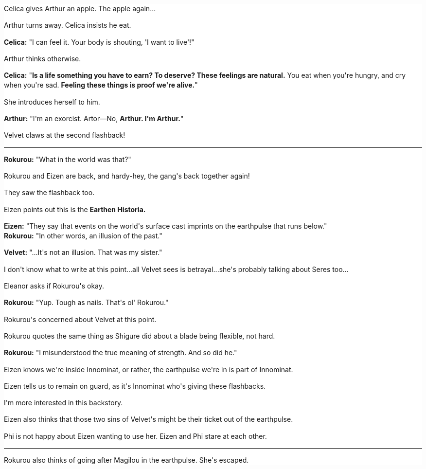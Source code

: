 Celica gives Arthur an apple. The apple again...

Arthur turns away. Celica insists he eat.

**Celica:** "I can feel it. Your body is shouting, 'I want to live'!"

Arthur thinks otherwise.

**Celica:** "**Is a life something you have to earn? To deserve? These feelings are natural.** You eat when you're hungry, and cry when you're sad. **Feeling these things is proof we're alive.**"

She introduces herself to him.

**Arthur:** "I'm an exorcist. Artor—No, **Arthur. I'm Arthur.**"

Velvet claws at the second flashback!

<a name="3"></a>

---

**Rokurou:** "What in the world was that?"

Rokurou and Eizen are back, and hardy-hey, the gang's back together again!

They saw the flashback too.

Eizen points out this is the **Earthen Historia.**

**Eizen:** "They say that events on the world's surface cast imprints on the earthpulse that runs below."<br/>
**Rokurou:** "In other words, an illusion of the past."

**Velvet:** "...It's not an illusion. That was my sister."

I don't know what to write at this point...all Velvet sees is betrayal...she's probably talking about Seres too...

Eleanor asks if Rokurou's okay.

**Rokurou:** "Yup. Tough as nails. That's ol' Rokurou."

Rokurou's concerned about Velvet at this point.

Rokurou quotes the same thing as Shigure did about a blade being flexible, not hard.

**Rokurou:** "I misunderstood the true meaning of strength. And so did he."

Eizen knows we're inside Innominat, or rather, the earthpulse we're in is part of Innominat.

Eizen tells us to remain on guard, as it's Innominat who's giving these flashbacks. 

I'm more interested in this backstory.

Eizen also thinks that those two sins of Velvet's might be their ticket out of the earthpulse.

Phi is not happy about Eizen wanting to use her. Eizen and Phi stare at each other.

<a name="4"></a>

---

Rokurou also thinks of going after Magilou in the earthpulse. She's escaped.

